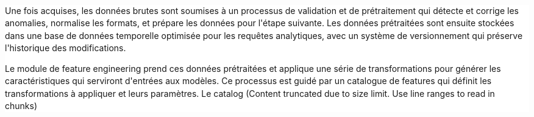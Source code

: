 Une fois acquises, les données brutes sont soumises à un processus de validation et de prétraitement qui détecte et corrige les anomalies, normalise les formats, et prépare les données pour l'étape suivante. Les données prétraitées sont ensuite stockées dans une base de données temporelle optimisée pour les requêtes analytiques, avec un système de versionnement qui préserve l'historique des modifications.

Le module de feature engineering prend ces données prétraitées et applique une série de transformations pour générer les caractéristiques qui serviront d'entrées aux modèles. Ce processus est guidé par un catalogue de features qui définit les transformations à appliquer et leurs paramètres. Le catalog
(Content truncated due to size limit. Use line ranges to read in chunks)